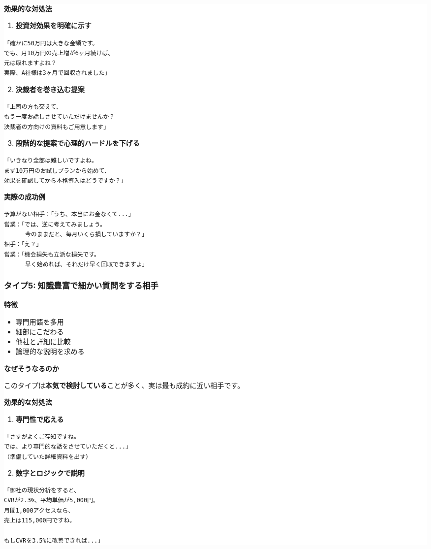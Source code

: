 **効果的な対処法**

1. **投資対効果を明確に示す**
```
「確かに50万円は大きな金額です。
でも、月10万円の売上増が6ヶ月続けば、
元は取れますよね？
実際、A社様は3ヶ月で回収されました」
```

2. **決裁者を巻き込む提案**
```
「上司の方も交えて、
もう一度お話しさせていただけませんか？
決裁者の方向けの資料もご用意します」
```

3. **段階的な提案で心理的ハードルを下げる**
```
「いきなり全部は難しいですよね。
まず10万円のお試しプランから始めて、
効果を確認してから本格導入はどうですか？」
```

**実際の成功例**
```
予算がない相手：「うち、本当にお金なくて...」
営業：「では、逆に考えてみましょう。
      今のままだと、毎月いくら損していますか？」
相手：「え？」
営業：「機会損失も立派な損失です。
      早く始めれば、それだけ早く回収できますよ」
```

### タイプ5: 知識豊富で細かい質問をする相手

**特徴**
- 専門用語を多用
- 細部にこだわる
- 他社と詳細に比較
- 論理的な説明を求める

**なぜそうなるのか**

このタイプは**本気で検討している**ことが多く、実は最も成約に近い相手です。

**効果的な対処法**

1. **専門性で応える**
```
「さすがよくご存知ですね。
では、より専門的な話をさせていただくと...」
（準備していた詳細資料を出す）
```

2. **数字とロジックで説明**
```
「御社の現状分析をすると、
CVRが2.3%、平均単価が5,000円。
月間1,000アクセスなら、
売上は115,000円ですね。

もしCVRを3.5%に改善できれば...」
```
